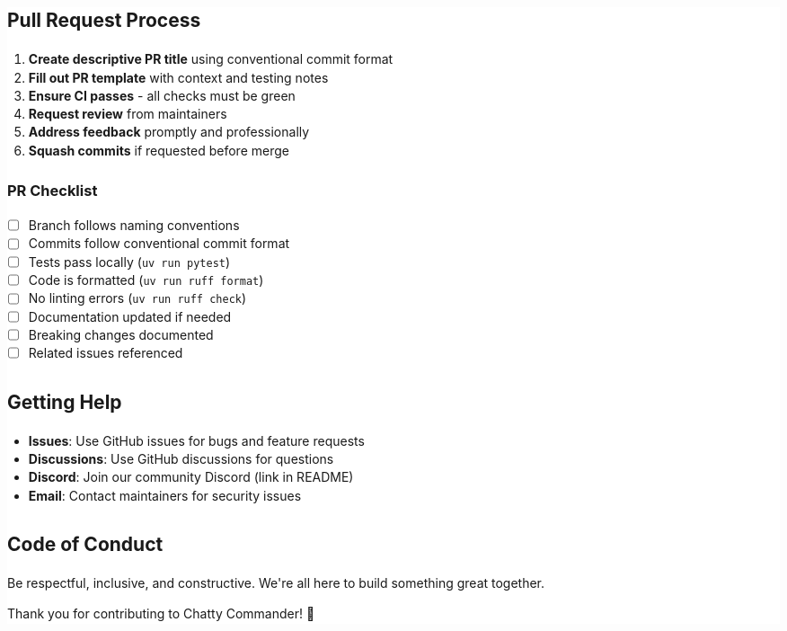 ## Pull Request Process

1. **Create descriptive PR title** using conventional commit format
2. **Fill out PR template** with context and testing notes
3. **Ensure CI passes** - all checks must be green
4. **Request review** from maintainers
5. **Address feedback** promptly and professionally
6. **Squash commits** if requested before merge

### PR Checklist

- [ ] Branch follows naming conventions
- [ ] Commits follow conventional commit format
- [ ] Tests pass locally (`uv run pytest`)
- [ ] Code is formatted (`uv run ruff format`)
- [ ] No linting errors (`uv run ruff check`)
- [ ] Documentation updated if needed
- [ ] Breaking changes documented
- [ ] Related issues referenced

## Getting Help

- **Issues**: Use GitHub issues for bugs and feature requests
- **Discussions**: Use GitHub discussions for questions
- **Discord**: Join our community Discord (link in README)
- **Email**: Contact maintainers for security issues

## Code of Conduct

Be respectful, inclusive, and constructive. We're all here to build something great together.

Thank you for contributing to Chatty Commander! 🚀
